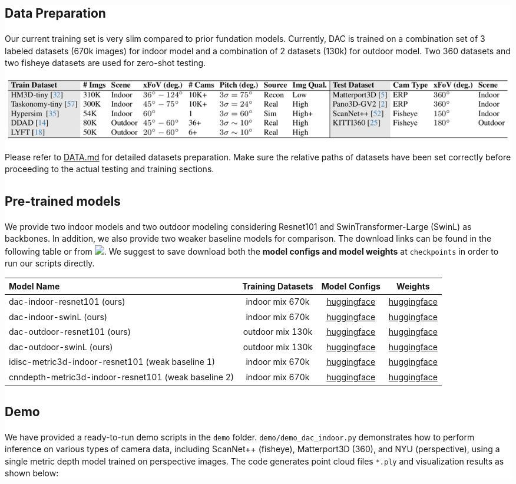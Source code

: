## Data Preparation

Our current training set is very slim compared to prior fundation models. Currently, DAC is trained on a combination set of 3 labeled datasets (670k images) for indoor model and a combination of 2 datasets (130k) for outdoor model. Two 360 datasets and two fisheye datasets are used for zero-shot testing.

![data](docs/table_data_coverage.png)

Please refer to [DATA.md](docs/DATA.md) for detailed datasets preparation. Make sure the relative paths of datasets have been set correctly before proceeding to the actual testing and training sections.


## Pre-trained models

We provide two indoor models and two outdoor modeling considering Resnet101 and SwinTransformer-Large (SwinL) as backbones. In addition, we also provide two weaker baseline models for comparison. The download links can be found in the following table or from <a href='https://huggingface.co/yuliangguo/depth-any-camera'><img src='https://img.shields.io/badge/%F0%9F%A4%97%20Hugging%20Face-Models-yellow'></a>. We suggest to save download both the **model configs and model weights** at `checkpoints` in order to run our scripts directly.

| Model Name | Training Datasets | Model Configs | Weights
|:-|:-:|:-:|:-:|
| dac-indoor-resnet101 (ours) | indoor mix 670k | [huggingface](https://huggingface.co/yuliangguo/depth-any-camera/blob/main/dac_resnet101_indoor.json)   | [huggingface](https://huggingface.co/yuliangguo/depth-any-camera/blob/main/dac_resnet101_indoor.pt)|
| dac-indoor-swinL (ours)     | indoor mix 670k | [huggingface](https://huggingface.co/yuliangguo/depth-any-camera/blob/main/dac_swinl_indoor.json) | [huggingface](https://huggingface.co/yuliangguo/depth-any-camera/blob/main/dac_swinl_indoor.pt)|
| dac-outdoor-resnet101 (ours) | outdoor mix 130k | [huggingface](https://huggingface.co/yuliangguo/depth-any-camera/blob/main/dac_resnet101_outdoor.json) | [huggingface](https://huggingface.co/yuliangguo/depth-any-camera/blob/main/dac_resnet101_outdoor.pt)|
| dac-outdoor-swinL (ours)    | outdoor mix 130k | [huggingface](https://huggingface.co/yuliangguo/depth-any-camera/blob/main/dac_swinl_outdoor.json) | [huggingface](https://huggingface.co/yuliangguo/depth-any-camera/blob/main/dac_swinl_outdoor.pt)|
| idisc-metric3d-indoor-resnet101 (weak baseline 1) | indoor mix 670k | [huggingface](https://huggingface.co/yuliangguo/depth-any-camera/blob/main/idisc_resnet101_indoor.json)   | [huggingface](https://huggingface.co/yuliangguo/depth-any-camera/blob/main/idisc_resnet101_indoor.pt)|
| cnndepth-metric3d-indoor-resnet101 (weak baseline 2) | indoor mix 670k | [huggingface](https://huggingface.co/yuliangguo/depth-any-camera/blob/main/cnndepth_resnet101_indoor.json)   | [huggingface](https://huggingface.co/yuliangguo/depth-any-camera/blob/main/cnndepth_resnet101_indoor.pt)|

## Demo

We have provided a ready-to-run demo scripts in the `demo` folder. `demo/demo_dac_indoor.py` demonstrates how to perform inference on various types of camera data, including ScanNet++ (fisheye), Matterport3D (360), and NYU (perspective), using a single metric depth model trained on perspective images. The code generates point cloud files `*.ply` and visualization results as shown below:

<p align="center">
